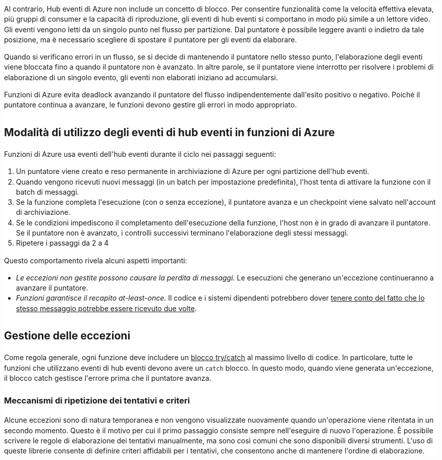 Al contrario, Hub eventi di Azure non include un concetto di blocco. Per consentire funzionalità come la velocità effettiva elevata, più gruppi di consumer e la capacità di riproduzione, gli eventi di hub eventi si comportano in modo più simile a un lettore video. Gli eventi vengono letti da un singolo punto nel flusso per partizione. Dal puntatore è possibile leggere avanti o indietro da tale posizione, ma è necessario scegliere di spostare il puntatore per gli eventi da elaborare.

Quando si verificano errori in un flusso, se si decide di mantenendo il puntatore nello stesso punto, l'elaborazione degli eventi viene bloccata fino a quando il puntatore non è avanzato. In altre parole, se il puntatore viene interrotto per risolvere i problemi di elaborazione di un singolo evento, gli eventi non elaborati iniziano ad accumularsi.

Funzioni di Azure evita deadlock avanzando il puntatore del flusso indipendentemente dall'esito positivo o negativo. Poiché il puntatore continua a avanzare, le funzioni devono gestire gli errori in modo appropriato.

## <a name="how-azure-functions-consumes-event-hubs-events"></a>Modalità di utilizzo degli eventi di hub eventi in funzioni di Azure

Funzioni di Azure usa eventi dell'hub eventi durante il ciclo nei passaggi seguenti:

1. Un puntatore viene creato e reso permanente in archiviazione di Azure per ogni partizione dell'hub eventi.
2. Quando vengono ricevuti nuovi messaggi (in un batch per impostazione predefinita), l'host tenta di attivare la funzione con il batch di messaggi.
3. Se la funzione completa l'esecuzione (con o senza eccezione), il puntatore avanza e un checkpoint viene salvato nell'account di archiviazione.
4. Se le condizioni impediscono il completamento dell'esecuzione della funzione, l'host non è in grado di avanzare il puntatore. Se il puntatore non è avanzato, i controlli successivi terminano l'elaborazione degli stessi messaggi.
5. Ripetere i passaggi da 2 a 4

Questo comportamento rivela alcuni aspetti importanti:

- *Le eccezioni non gestite possono causare la perdita di messaggi.* Le esecuzioni che generano un'eccezione continueranno a avanzare il puntatore.
- *Funzioni garantisce il recapito at-least-once.* Il codice e i sistemi dipendenti potrebbero dover [tenere conto del fatto che lo stesso messaggio potrebbe essere ricevuto due volte](./functions-idempotent.md).

## <a name="handling-exceptions"></a>Gestione delle eccezioni

Come regola generale, ogni funzione deve includere un [blocco try/catch](./functions-bindings-error-pages.md) al massimo livello di codice. In particolare, tutte le funzioni che utilizzano eventi di hub eventi devono avere un `catch` blocco. In questo modo, quando viene generata un'eccezione, il blocco catch gestisce l'errore prima che il puntatore avanza.

### <a name="retry-mechanisms-and-policies"></a>Meccanismi di ripetizione dei tentativi e criteri

Alcune eccezioni sono di natura temporanea e non vengono visualizzate nuovamente quando un'operazione viene ritentata in un secondo momento. Questo è il motivo per cui il primo passaggio consiste sempre nell'eseguire di nuovo l'operazione. È possibile scrivere le regole di elaborazione dei tentativi manualmente, ma sono così comuni che sono disponibili diversi strumenti. L'uso di queste librerie consente di definire criteri affidabili per i tentativi, che consentono anche di mantenere l'ordine di elaborazione.
